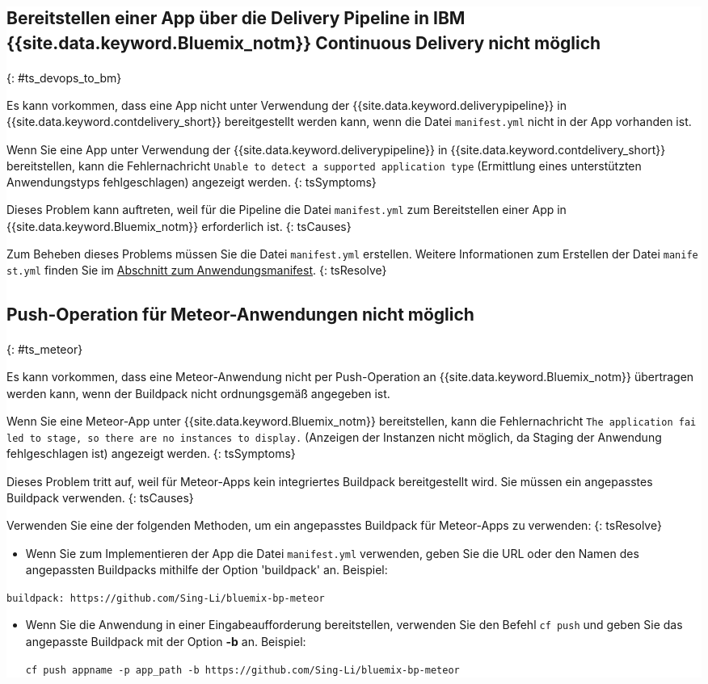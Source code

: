 ## Bereitstellen einer App über die Delivery Pipeline in IBM {{site.data.keyword.Bluemix_notm}} Continuous Delivery nicht möglich
 {: #ts_devops_to_bm}

 Es kann vorkommen, dass eine App nicht unter Verwendung der {{site.data.keyword.deliverypipeline}} in {{site.data.keyword.contdelivery_short}} bereitgestellt werden kann, wenn die Datei `manifest.yml` nicht in der App vorhanden ist.

 Wenn Sie eine App unter Verwendung der {{site.data.keyword.deliverypipeline}} in {{site.data.keyword.contdelivery_short}} bereitstellen, kann die Fehlernachricht `Unable to detect a supported application type` (Ermittlung eines unterstützten Anwendungstyps fehlgeschlagen) angezeigt werden.
 {: tsSymptoms}

 Dieses Problem kann auftreten, weil für die Pipeline die Datei `manifest.yml` zum Bereitstellen einer App in {{site.data.keyword.Bluemix_notm}} erforderlich ist.
 {: tsCauses}

 Zum Beheben dieses Problems müssen Sie die Datei `manifest.yml` erstellen. Weitere Informationen zum Erstellen der Datei `manifest.yml` finden Sie im [Abschnitt zum Anwendungsmanifest](/docs/manageapps/depapps.html#appmanifest).
 {: tsResolve}

## Push-Operation für Meteor-Anwendungen nicht möglich
{: #ts_meteor}

Es kann vorkommen, dass eine Meteor-Anwendung nicht per Push-Operation an {{site.data.keyword.Bluemix_notm}} übertragen werden kann, wenn der Buildpack nicht ordnungsgemäß angegeben ist.

Wenn Sie eine Meteor-App unter {{site.data.keyword.Bluemix_notm}} bereitstellen, kann die Fehlernachricht `The application failed to stage, so there are no instances to display.` (Anzeigen der Instanzen nicht möglich, da Staging der Anwendung fehlgeschlagen ist) angezeigt werden.
{: tsSymptoms}

Dieses Problem tritt auf, weil für Meteor-Apps kein integriertes Buildpack bereitgestellt wird. Sie müssen ein angepasstes Buildpack verwenden.
{: tsCauses}

Verwenden Sie eine der folgenden Methoden, um ein angepasstes Buildpack für Meteor-Apps zu verwenden:
{: tsResolve}

  * Wenn Sie zum Implementieren der App die Datei `manifest.yml` verwenden, geben Sie die URL oder den Namen des angepassten Buildpacks mithilfe der Option 'buildpack' an. Beispiel:
  ```
  buildpack: https://github.com/Sing-Li/bluemix-bp-meteor
  ```
  * Wenn Sie die Anwendung in einer Eingabeaufforderung bereitstellen, verwenden Sie den Befehl `cf push` und geben Sie das angepasste Buildpack mit der Option **-b** an. Beispiel:
    ```
	cf push appname -p app_path -b https://github.com/Sing-Li/bluemix-bp-meteor
	```
